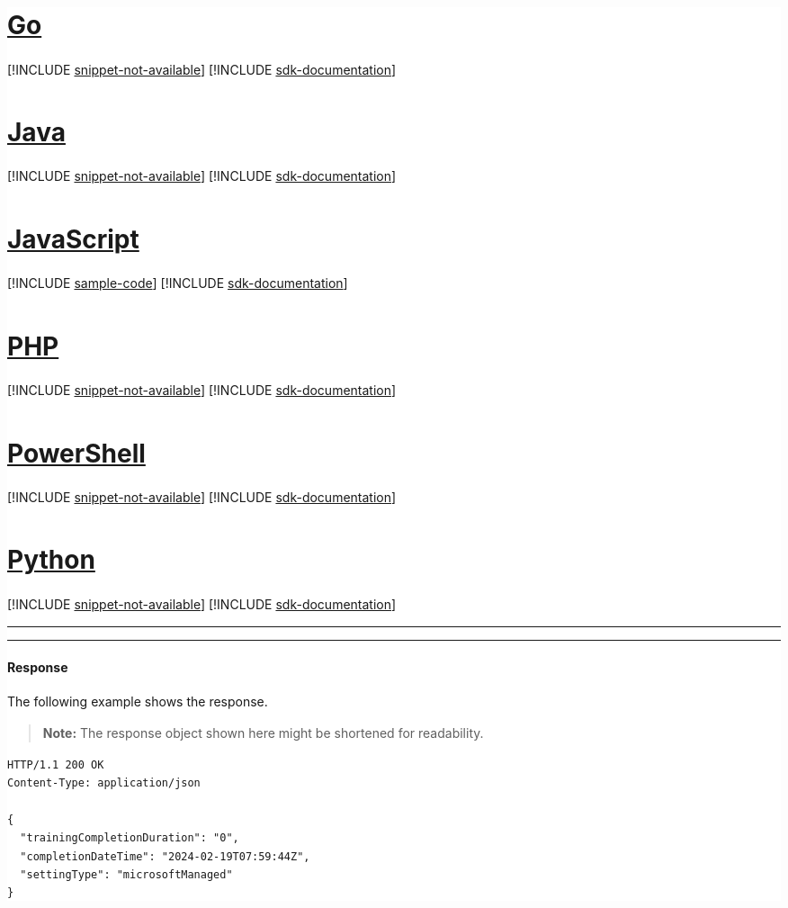 # [Go](#tab/go)
[!INCLUDE [snippet-not-available](../includes/snippets/snippet-not-available.md)]
[!INCLUDE [sdk-documentation](../includes/snippets/snippets-sdk-documentation-link.md)]

# [Java](#tab/java)
[!INCLUDE [snippet-not-available](../includes/snippets/snippet-not-available.md)]
[!INCLUDE [sdk-documentation](../includes/snippets/snippets-sdk-documentation-link.md)]

# [JavaScript](#tab/javascript)
[!INCLUDE [sample-code](../includes/snippets/javascript/get-trainingcampaign-training-javascript-snippets.md)]
[!INCLUDE [sdk-documentation](../includes/snippets/snippets-sdk-documentation-link.md)]

# [PHP](#tab/php)
[!INCLUDE [snippet-not-available](../includes/snippets/snippet-not-available.md)]
[!INCLUDE [sdk-documentation](../includes/snippets/snippets-sdk-documentation-link.md)]

# [PowerShell](#tab/powershell)
[!INCLUDE [snippet-not-available](../includes/snippets/snippet-not-available.md)]
[!INCLUDE [sdk-documentation](../includes/snippets/snippets-sdk-documentation-link.md)]

# [Python](#tab/python)
[!INCLUDE [snippet-not-available](../includes/snippets/snippet-not-available.md)]
[!INCLUDE [sdk-documentation](../includes/snippets/snippets-sdk-documentation-link.md)]

---

---

#### Response

The following example shows the response.

>**Note:** The response object shown here might be shortened for readability.

```http
HTTP/1.1 200 OK
Content-Type: application/json

{
  "trainingCompletionDuration": "0",
  "completionDateTime": "2024-02-19T07:59:44Z",
  "settingType": "microsoftManaged"
}
```
